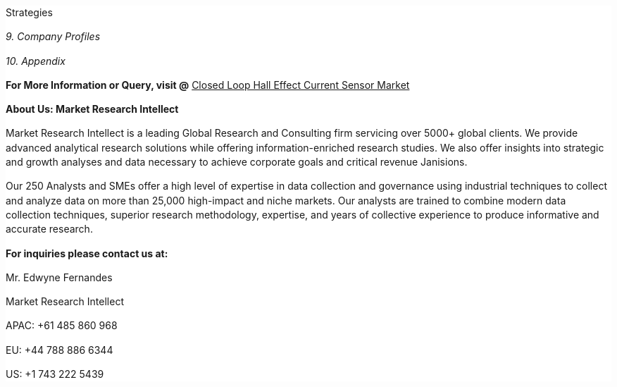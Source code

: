 Strategies</span></em></li></ul><p><em><span class="font-[700]">9. Company Profiles</span></em></p><p><em><span class="font-[700]">10. Appendix</span></em></p><p><span class="font-[700]"><strong>For More Information or Query, visit&nbsp;@</strong>&nbsp;</span><span class="font-[700]"><a href="https://www.marketresearchintellect.com/product/global-closed-loop-hall-effect-current-sensor-market-size-and-forecast/?utm_source=Linkedin&utm_medium=046" target="_blank" data-tracking-control-name="article-ssr-frontend-pulse_little-text-block" data-tracking-will-navigate="" data-test-link="">Closed Loop Hall Effect Current Sensor Market</a></span></p><p><strong><span class="font-[700]">About Us: Market Research Intellect</span></strong></p><p><span class="">Market Research Intellect is a leading Global Research and Consulting firm servicing over 5000+ global clients. We provide advanced analytical research solutions while offering information-enriched research studies.&nbsp;</span>We also offer insights into strategic and growth analyses and data necessary to achieve corporate goals and critical revenue Janisions.</p><p><span class="">Our 250 Analysts and SMEs offer a high level of expertise in data collection and governance using industrial techniques to collect and analyze data on more than 25,000 high-impact and niche markets. Our analysts are trained to combine modern data collection techniques, superior research methodology, expertise, and years of collective experience to produce informative and accurate research.</span></p><p><strong>For inquiries please contact us at:</strong></p><p>Mr. Edwyne Fernandes</p><p>Market Research Intellect</p><p>APAC: +61 485 860 968</p><p>EU: +44 788 886 6344</p><p>US: +1 743 222 5439</p>
